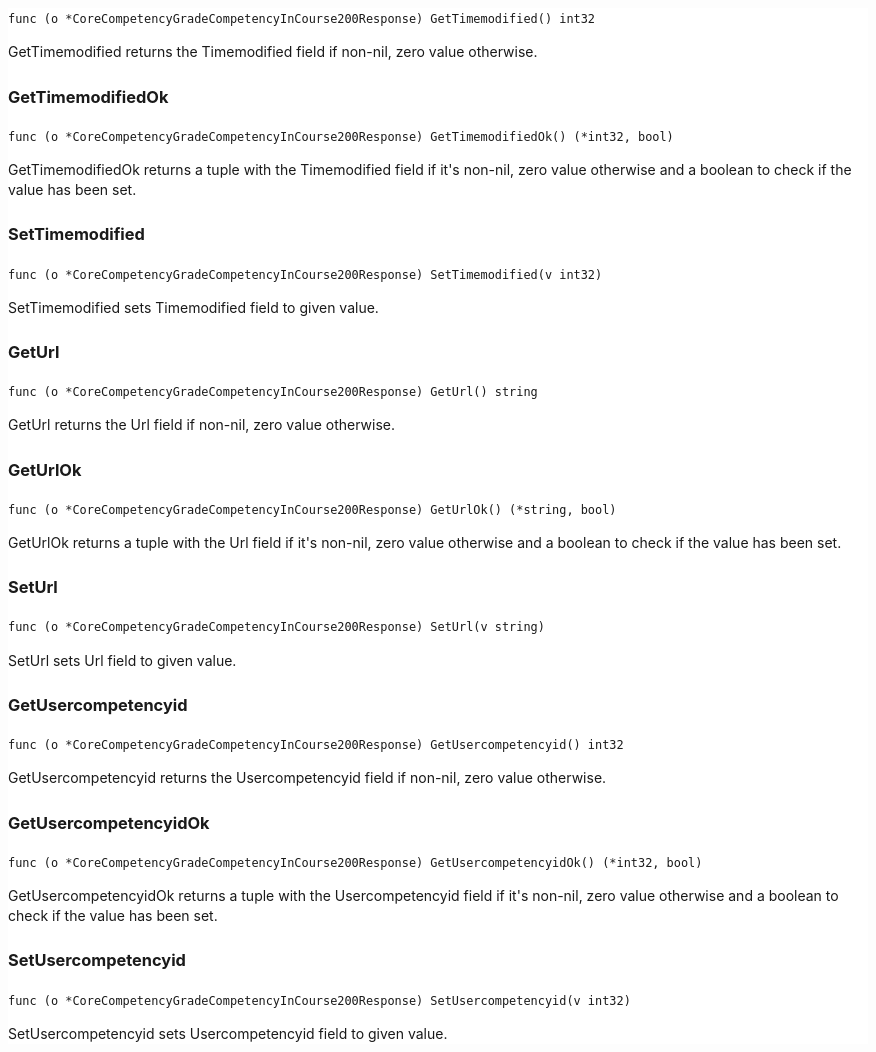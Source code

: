 `func (o *CoreCompetencyGradeCompetencyInCourse200Response) GetTimemodified() int32`

GetTimemodified returns the Timemodified field if non-nil, zero value otherwise.

### GetTimemodifiedOk

`func (o *CoreCompetencyGradeCompetencyInCourse200Response) GetTimemodifiedOk() (*int32, bool)`

GetTimemodifiedOk returns a tuple with the Timemodified field if it's non-nil, zero value otherwise
and a boolean to check if the value has been set.

### SetTimemodified

`func (o *CoreCompetencyGradeCompetencyInCourse200Response) SetTimemodified(v int32)`

SetTimemodified sets Timemodified field to given value.


### GetUrl

`func (o *CoreCompetencyGradeCompetencyInCourse200Response) GetUrl() string`

GetUrl returns the Url field if non-nil, zero value otherwise.

### GetUrlOk

`func (o *CoreCompetencyGradeCompetencyInCourse200Response) GetUrlOk() (*string, bool)`

GetUrlOk returns a tuple with the Url field if it's non-nil, zero value otherwise
and a boolean to check if the value has been set.

### SetUrl

`func (o *CoreCompetencyGradeCompetencyInCourse200Response) SetUrl(v string)`

SetUrl sets Url field to given value.


### GetUsercompetencyid

`func (o *CoreCompetencyGradeCompetencyInCourse200Response) GetUsercompetencyid() int32`

GetUsercompetencyid returns the Usercompetencyid field if non-nil, zero value otherwise.

### GetUsercompetencyidOk

`func (o *CoreCompetencyGradeCompetencyInCourse200Response) GetUsercompetencyidOk() (*int32, bool)`

GetUsercompetencyidOk returns a tuple with the Usercompetencyid field if it's non-nil, zero value otherwise
and a boolean to check if the value has been set.

### SetUsercompetencyid

`func (o *CoreCompetencyGradeCompetencyInCourse200Response) SetUsercompetencyid(v int32)`

SetUsercompetencyid sets Usercompetencyid field to given value.
